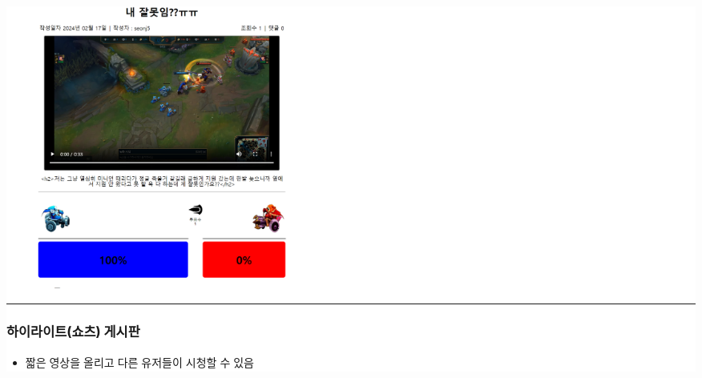<img src="./READIMG/트롤투표디테일.png" width="400">

<hr>

### 하이라이트(쇼츠) 게시판
 - 짧은 영상을 올리고 다른 유저들이 시청할 수 있음 
